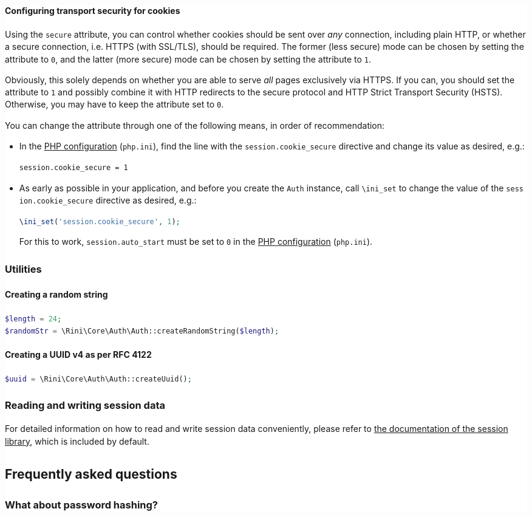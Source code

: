 #### Configuring transport security for cookies

Using the `secure` attribute, you can control whether cookies should be sent over *any* connection, including plain HTTP, or whether a secure connection, i.e. HTTPS (with SSL/TLS), should be required. The former (less secure) mode can be chosen by setting the attribute to `0`, and the latter (more secure) mode can be chosen by setting the attribute to `1`.

Obviously, this solely depends on whether you are able to serve *all* pages exclusively via HTTPS. If you can, you should set the attribute to `1` and possibly combine it with HTTP redirects to the secure protocol and HTTP Strict Transport Security (HSTS). Otherwise, you may have to keep the attribute set to `0`.

You can change the attribute through one of the following means, in order of recommendation:

 * In the [PHP configuration](https://www.php.net/manual/configuration.file.php) (`php.ini`), find the line with the `session.cookie_secure` directive and change its value as desired, e.g.:

   ```
   session.cookie_secure = 1
   ```

 * As early as possible in your application, and before you create the `Auth` instance, call `\ini_set` to change the value of the `session.cookie_secure` directive as desired, e.g.:

   ```php
   \ini_set('session.cookie_secure', 1);
   ```

   For this to work, `session.auto_start` must be set to `0` in the [PHP configuration](https://www.php.net/manual/configuration.file.php) (`php.ini`).

### Utilities

#### Creating a random string

```php
$length = 24;
$randomStr = \Rini\Core\Auth\Auth::createRandomString($length);
```

#### Creating a UUID v4 as per RFC 4122

```php
$uuid = \Rini\Core\Auth\Auth::createUuid();
```

### Reading and writing session data

For detailed information on how to read and write session data conveniently, please refer to [the documentation of the session library](https://github.com/delight-im/PHP-Cookie#reading-and-writing-session-data), which is included by default.

## Frequently asked questions

### What about password hashing?
